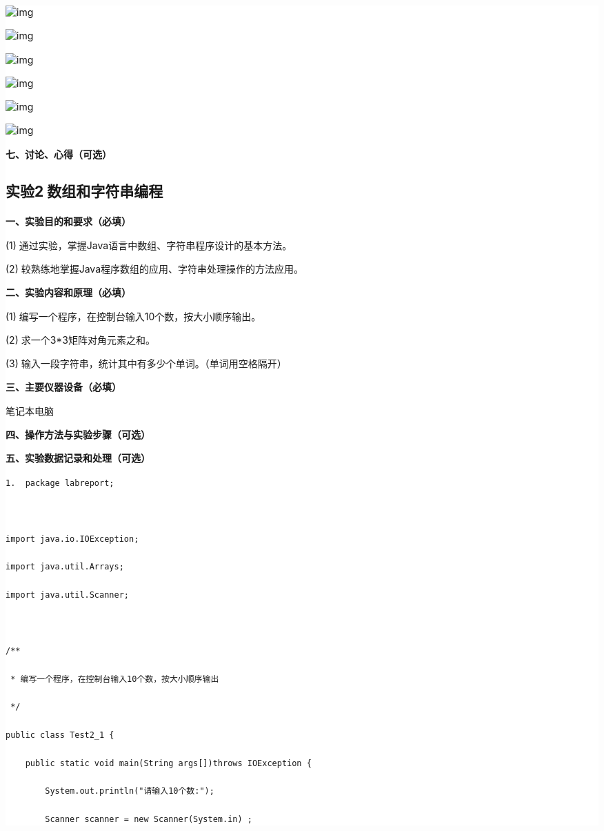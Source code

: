![img](file:///C:/Users/张利云/AppData/Local/Temp/msohtmlclip1/01/clip_image005.jpg)

![img](file:///C:/Users/张利云/AppData/Local/Temp/msohtmlclip1/01/clip_image007.jpg)

![img](file:///C:/Users/张利云/AppData/Local/Temp/msohtmlclip1/01/clip_image009.jpg)

![img](file:///C:/Users/张利云/AppData/Local/Temp/msohtmlclip1/01/clip_image011.jpg)

![img](file:///C:/Users/张利云/AppData/Local/Temp/msohtmlclip1/01/clip_image013.jpg)

![img](file:///C:/Users/张利云/AppData/Local/Temp/msohtmlclip1/01/clip_image015.jpg)

**七、讨论、心得（可选）** 

## 实验2 数组和字符串编程  

 

**一、实验目的和要求（必填）**

(1) 通过实验，掌握Java语言中数组、字符串程序设计的基本方法。

(2) 较熟练地掌握Java程序数组的应用、字符串处理操作的方法应用。

**二、实验内容和原理（必填）**

(1) 编写一个程序，在控制台输入10个数，按大小顺序输出。

(2) 求一个3*3矩阵对角元素之和。

(3) 输入一段字符串，统计其中有多少个单词。（单词用空格隔开）

**三、主要仪器设备（必填）**

笔记本电脑

**四、操作方法与实验步骤（可选）**

 

**五、实验数据记录和处理（可选）**

```
1.  package labreport;



import java.io.IOException;

import java.util.Arrays;

import java.util.Scanner;



/**

 * 编写一个程序，在控制台输入10个数，按大小顺序输出

 */

public class Test2_1 {

    public static void main(String args[])throws IOException {

        System.out.println("请输入10个数:");

        Scanner scanner = new Scanner(System.in) ;

```